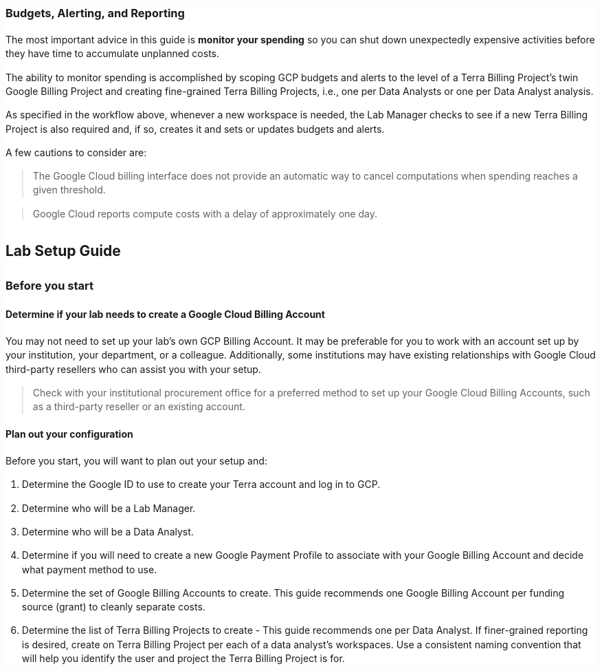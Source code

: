 
### Budgets, Alerting, and Reporting

The most important advice in this guide is **monitor your spending** so you can shut down unexpectedly expensive activities before they have time to accumulate unplanned costs.

The ability to monitor spending is accomplished by scoping GCP budgets and alerts to the level of a Terra Billing Project’s twin Google Billing Project and creating fine-grained Terra Billing Projects, i.e., one per Data Analysts or one per Data Analyst analysis.

As specified in the workflow above, whenever a new workspace is needed, the Lab Manager checks to see if a new Terra Billing Project is also required and, if so, creates it and sets or updates budgets and alerts.

A few cautions to consider are:

>The Google Cloud billing interface does not provide an automatic way to cancel computations when spending reaches a given threshold.

>Google Cloud reports compute costs with a delay of approximately one day.


## Lab Setup Guide

### Before you start

#### Determine if your lab needs to create a Google Cloud Billing Account

You may not need to set up your lab’s own GCP Billing Account. It may be preferable for you to work with an account set up by your institution, your department, or a colleague. Additionally, some institutions may have existing relationships with Google Cloud third-party resellers who can assist you with your setup.

> Check with your institutional procurement office for a preferred method to set up your Google Cloud Billing Accounts, such as a third-party reseller or an existing account.

#### Plan out your configuration

Before you start, you will want to plan out your setup and:

1. Determine the Google ID to use to create your Terra account and log in to GCP.

1. Determine who will be a Lab Manager.

1. Determine who will be a Data Analyst.

1. Determine if you will need to create a new Google Payment Profile to associate with your Google Billing Account and decide what payment method to use.

1. Determine the set of Google Billing Accounts to create. This guide recommends one Google Billing Account per funding source (grant) to cleanly separate costs.

1. Determine the list of Terra Billing Projects to create - This guide recommends one per Data Analyst.  If finer-grained reporting is desired, create on Terra Billing Project per each of a data analyst’s workspaces. Use a consistent naming convention that will help you identify the user and project the Terra Billing Project is for.
